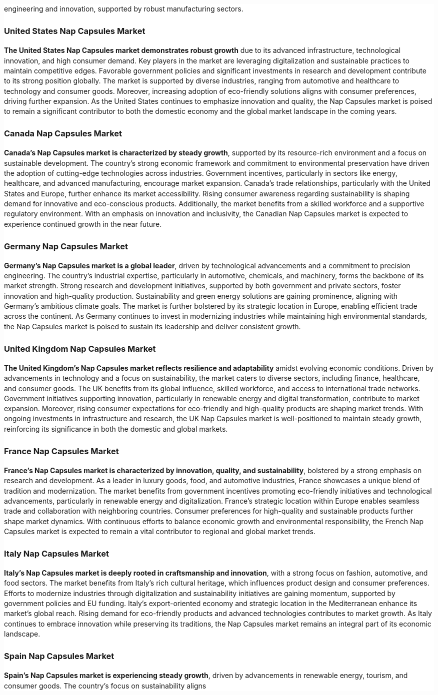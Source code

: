 engineering and innovation, supported by robust manufacturing sectors.</span></em></p></blockquote><h3><strong>United States Nap Capsules Market</strong></h3><p><strong>The United States Nap Capsules market demonstrates robust growth</strong> due to its advanced infrastructure, technological innovation, and high consumer demand. Key players in the market are leveraging digitalization and sustainable practices to maintain competitive edges. Favorable government policies and significant investments in research and development contribute to its strong position globally. The market is supported by diverse industries, ranging from automotive and healthcare to technology and consumer goods. Moreover, increasing adoption of eco-friendly solutions aligns with consumer preferences, driving further expansion. As the United States continues to emphasize innovation and quality, the Nap Capsules market is poised to remain a significant contributor to both the domestic economy and the global market landscape in the coming years.</p><h3><strong>Canada Nap Capsules Market</strong></h3><p><strong>Canada&rsquo;s Nap Capsules market is characterized by steady growth</strong>, supported by its resource-rich environment and a focus on sustainable development. The country&rsquo;s strong economic framework and commitment to environmental preservation have driven the adoption of cutting-edge technologies across industries. Government incentives, particularly in sectors like energy, healthcare, and advanced manufacturing, encourage market expansion. Canada&rsquo;s trade relationships, particularly with the United States and Europe, further enhance its market accessibility. Rising consumer awareness regarding sustainability is shaping demand for innovative and eco-conscious products. Additionally, the market benefits from a skilled workforce and a supportive regulatory environment. With an emphasis on innovation and inclusivity, the Canadian Nap Capsules market is expected to experience continued growth in the near future.</p><h3><strong>Germany Nap Capsules Market</strong></h3><p><strong>Germany&rsquo;s Nap Capsules market is a global leader</strong>, driven by technological advancements and a commitment to precision engineering. The country&rsquo;s industrial expertise, particularly in automotive, chemicals, and machinery, forms the backbone of its market strength. Strong research and development initiatives, supported by both government and private sectors, foster innovation and high-quality production. Sustainability and green energy solutions are gaining prominence, aligning with Germany&rsquo;s ambitious climate goals. The market is further bolstered by its strategic location in Europe, enabling efficient trade across the continent. As Germany continues to invest in modernizing industries while maintaining high environmental standards, the Nap Capsules market is poised to sustain its leadership and deliver consistent growth.</p><h3><strong>United Kingdom Nap Capsules Market</strong></h3><p><strong>The United Kingdom&rsquo;s Nap Capsules market reflects resilience and adaptability</strong> amidst evolving economic conditions. Driven by advancements in technology and a focus on sustainability, the market caters to diverse sectors, including finance, healthcare, and consumer goods. The UK benefits from its global influence, skilled workforce, and access to international trade networks. Government initiatives supporting innovation, particularly in renewable energy and digital transformation, contribute to market expansion. Moreover, rising consumer expectations for eco-friendly and high-quality products are shaping market trends. With ongoing investments in infrastructure and research, the UK Nap Capsules market is well-positioned to maintain steady growth, reinforcing its significance in both the domestic and global markets.</p><h3><strong>France Nap Capsules Market</strong></h3><p><strong>France&rsquo;s Nap Capsules market is characterized by innovation, quality, and sustainability</strong>, bolstered by a strong emphasis on research and development. As a leader in luxury goods, food, and automotive industries, France showcases a unique blend of tradition and modernization. The market benefits from government incentives promoting eco-friendly initiatives and technological advancements, particularly in renewable energy and digitalization. France&rsquo;s strategic location within Europe enables seamless trade and collaboration with neighboring countries. Consumer preferences for high-quality and sustainable products further shape market dynamics. With continuous efforts to balance economic growth and environmental responsibility, the French Nap Capsules market is expected to remain a vital contributor to regional and global market trends.</p><h3><strong>Italy Nap Capsules Market</strong></h3><p><strong>Italy&rsquo;s Nap Capsules market is deeply rooted in craftsmanship and innovation</strong>, with a strong focus on fashion, automotive, and food sectors. The market benefits from Italy&rsquo;s rich cultural heritage, which influences product design and consumer preferences. Efforts to modernize industries through digitalization and sustainability initiatives are gaining momentum, supported by government policies and EU funding. Italy&rsquo;s export-oriented economy and strategic location in the Mediterranean enhance its market&rsquo;s global reach. Rising demand for eco-friendly products and advanced technologies contributes to market growth. As Italy continues to embrace innovation while preserving its traditions, the Nap Capsules market remains an integral part of its economic landscape.</p><h3><strong>Spain Nap Capsules Market</strong></h3><p><strong>Spain&rsquo;s Nap Capsules market is experiencing steady growth</strong>, driven by advancements in renewable energy, tourism, and consumer goods. The country&rsquo;s focus on sustainability aligns